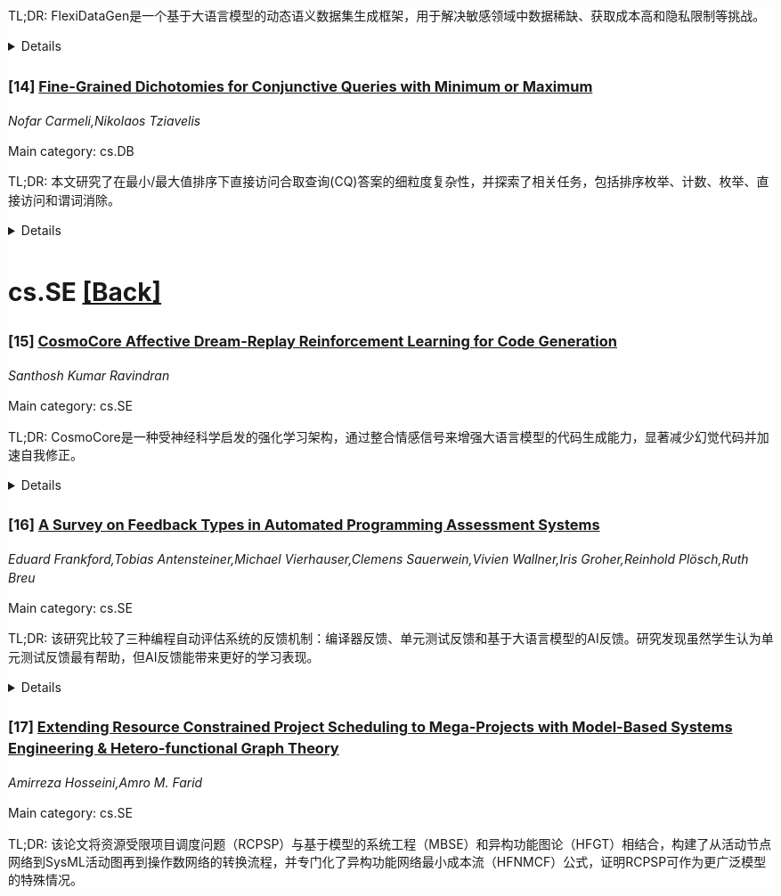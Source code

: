 TL;DR: FlexiDataGen是一个基于大语言模型的动态语义数据集生成框架，用于解决敏感领域中数据稀缺、获取成本高和隐私限制等挑战。


<details><summary>Details</summary></details>


### [14] [Fine-Grained Dichotomies for Conjunctive Queries with Minimum or Maximum](https://arxiv.org/abs/2510.19197)
*Nofar Carmeli,Nikolaos Tziavelis*

Main category: cs.DB

TL;DR: 本文研究了在最小/最大值排序下直接访问合取查询(CQ)答案的细粒度复杂性，并探索了相关任务，包括排序枚举、计数、枚举、直接访问和谓词消除。


<details><summary>Details</summary></details>


<div id='cs.SE'></div>

# cs.SE [[Back]](#toc)

### [15] [CosmoCore Affective Dream-Replay Reinforcement Learning for Code Generation](https://arxiv.org/abs/2510.18895)
*Santhosh Kumar Ravindran*

Main category: cs.SE

TL;DR: CosmoCore是一种受神经科学启发的强化学习架构，通过整合情感信号来增强大语言模型的代码生成能力，显著减少幻觉代码并加速自我修正。


<details><summary>Details</summary></details>


### [16] [A Survey on Feedback Types in Automated Programming Assessment Systems](https://arxiv.org/abs/2510.18923)
*Eduard Frankford,Tobias Antensteiner,Michael Vierhauser,Clemens Sauerwein,Vivien Wallner,Iris Groher,Reinhold Plösch,Ruth Breu*

Main category: cs.SE

TL;DR: 该研究比较了三种编程自动评估系统的反馈机制：编译器反馈、单元测试反馈和基于大语言模型的AI反馈。研究发现虽然学生认为单元测试反馈最有帮助，但AI反馈能带来更好的学习表现。


<details><summary>Details</summary></details>


### [17] [Extending Resource Constrained Project Scheduling to Mega-Projects with Model-Based Systems Engineering & Hetero-functional Graph Theory](https://arxiv.org/abs/2510.19035)
*Amirreza Hosseini,Amro M. Farid*

Main category: cs.SE

TL;DR: 该论文将资源受限项目调度问题（RCPSP）与基于模型的系统工程（MBSE）和异构功能图论（HFGT）相结合，构建了从活动节点网络到SysML活动图再到操作数网络的转换流程，并专门化了异构功能网络最小成本流（HFNMCF）公式，证明RCPSP可作为更广泛模型的特殊情况。
